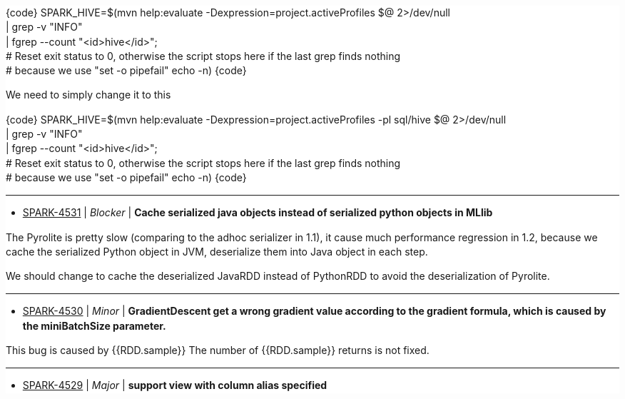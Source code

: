 {code}
SPARK\_HIVE=$(mvn help:evaluate -Dexpression=project.activeProfiles $@ 2\>/dev/null\
    \| grep -v "INFO"\
    \| fgrep --count "\<id\>hive\</id\>";\
    # Reset exit status to 0, otherwise the script stops here if the last grep finds nothing\
    # because we use "set -o pipefail"
    echo -n)
{code}

We need to simply change it to this

{code}
SPARK\_HIVE=$(mvn help:evaluate -Dexpression=project.activeProfiles -pl sql/hive $@ 2\>/dev/null\
    \| grep -v "INFO"\
    \| fgrep --count "\<id\>hive\</id\>";\
    # Reset exit status to 0, otherwise the script stops here if the last grep finds nothing\
    # because we use "set -o pipefail"
    echo -n)
{code}


---

* [SPARK-4531](https://issues.apache.org/jira/browse/SPARK-4531) | *Blocker* | **Cache serialized java objects instead of serialized python objects in MLlib**

The Pyrolite is pretty slow (comparing to the adhoc serializer in 1.1), it cause much performance regression in 1.2, because we cache the serialized Python object in JVM, deserialize them into Java object in each step.

We should change to cache the deserialized JavaRDD instead of PythonRDD to avoid the deserialization of Pyrolite.


---

* [SPARK-4530](https://issues.apache.org/jira/browse/SPARK-4530) | *Minor* | **GradientDescent get a wrong gradient value according to the gradient formula, which is caused by the miniBatchSize parameter.**

This bug is caused by {{RDD.sample}}
The number of  {{RDD.sample}}  returns is not fixed.


---

* [SPARK-4529](https://issues.apache.org/jira/browse/SPARK-4529) | *Major* | **support view with column alias specified**
